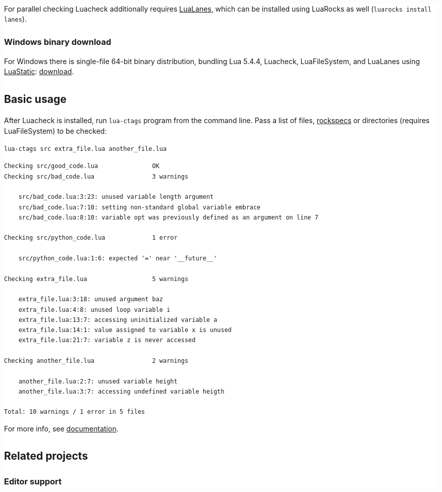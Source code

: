 For parallel checking Luacheck additionally requires [LuaLanes](https://github.com/LuaLanes/lanes), which can be installed using LuaRocks as well (`luarocks install lanes`).

### Windows binary download

For Windows there is single-file 64-bit binary distribution, bundling Lua 5.4.4, Luacheck, LuaFileSystem, and LuaLanes using [LuaStatic](https://github.com/ers35/luastatic):
[download](https://github.com/lunarmodules/lua-ctags/releases/download/v1.2.0/lua-ctags.exe).

## Basic usage

After Luacheck is installed, run `lua-ctags` program from the command line. Pass a list of files, [rockspecs](https://github.com/luarocks/luarocks/wiki/Rockspec-format) or directories (requires LuaFileSystem) to be checked:

```
lua-ctags src extra_file.lua another_file.lua
```

```
Checking src/good_code.lua               OK
Checking src/bad_code.lua                3 warnings

    src/bad_code.lua:3:23: unused variable length argument
    src/bad_code.lua:7:10: setting non-standard global variable embrace
    src/bad_code.lua:8:10: variable opt was previously defined as an argument on line 7

Checking src/python_code.lua             1 error

    src/python_code.lua:1:6: expected '=' near '__future__'

Checking extra_file.lua                  5 warnings

    extra_file.lua:3:18: unused argument baz
    extra_file.lua:4:8: unused loop variable i
    extra_file.lua:13:7: accessing uninitialized variable a
    extra_file.lua:14:1: value assigned to variable x is unused
    extra_file.lua:21:7: variable z is never accessed

Checking another_file.lua                2 warnings

    another_file.lua:2:7: unused variable height
    another_file.lua:3:7: accessing undefined variable heigth

Total: 10 warnings / 1 error in 5 files
```

For more info, see [documentation](https://lua-ctags.readthedocs.io/en/stable/).

## Related projects

### Editor support

